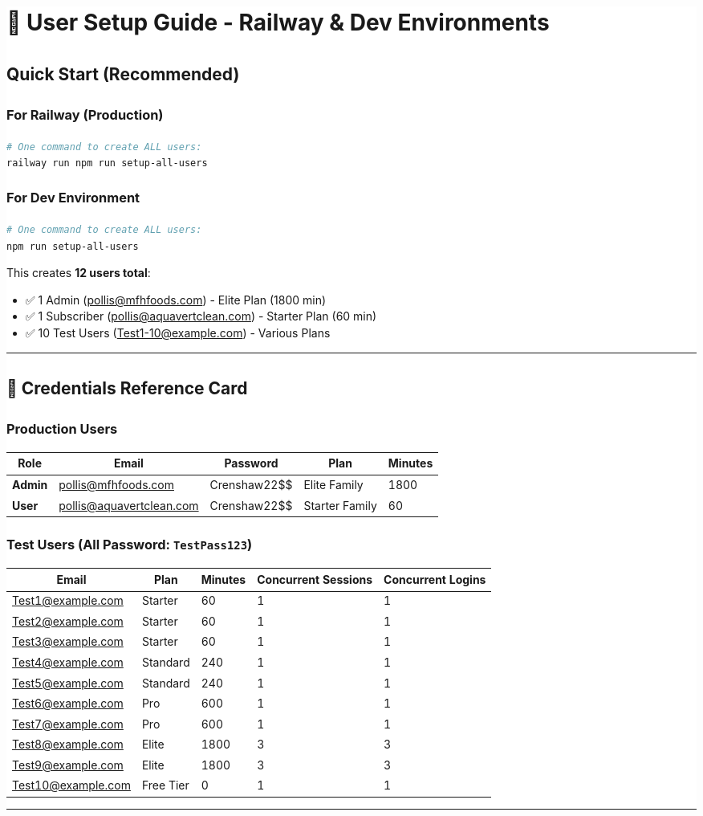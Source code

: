# 🚀 User Setup Guide - Railway & Dev Environments

## Quick Start (Recommended)

### For Railway (Production)
```bash
# One command to create ALL users:
railway run npm run setup-all-users
```

### For Dev Environment
```bash
# One command to create ALL users:
npm run setup-all-users
```

This creates **12 users total**:
- ✅ 1 Admin (pollis@mfhfoods.com) - Elite Plan (1800 min)
- ✅ 1 Subscriber (pollis@aquavertclean.com) - Starter Plan (60 min)
- ✅ 10 Test Users (Test1-10@example.com) - Various Plans

---

## 🔑 Credentials Reference Card

### Production Users

| Role | Email | Password | Plan | Minutes |
|------|-------|----------|------|---------|
| **Admin** | pollis@mfhfoods.com | Crenshaw22$$ | Elite Family | 1800 |
| **User** | pollis@aquavertclean.com | Crenshaw22$$ | Starter Family | 60 |

### Test Users (All Password: `TestPass123`)

| Email | Plan | Minutes | Concurrent Sessions | Concurrent Logins |
|-------|------|---------|---------------------|-------------------|
| Test1@example.com | Starter | 60 | 1 | 1 |
| Test2@example.com | Starter | 60 | 1 | 1 |
| Test3@example.com | Starter | 60 | 1 | 1 |
| Test4@example.com | Standard | 240 | 1 | 1 |
| Test5@example.com | Standard | 240 | 1 | 1 |
| Test6@example.com | Pro | 600 | 1 | 1 |
| Test7@example.com | Pro | 600 | 1 | 1 |
| Test8@example.com | Elite | 1800 | 3 | 3 |
| Test9@example.com | Elite | 1800 | 3 | 3 |
| Test10@example.com | Free Tier | 0 | 1 | 1 |

---
